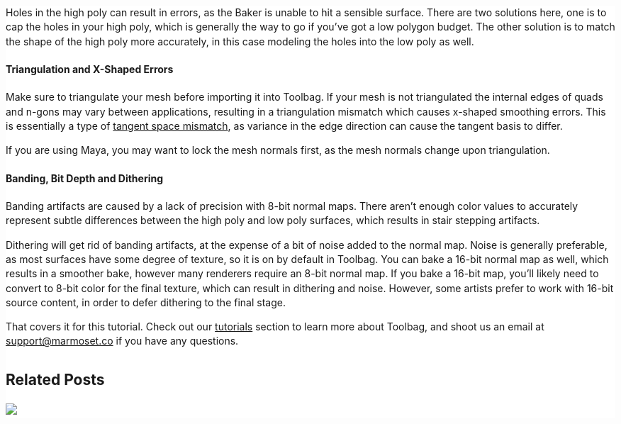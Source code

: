 
Holes in the high poly can result in errors, as the Baker is unable to hit a sensible surface. There are two solutions here, one is to cap the holes in your high poly, which is generally the way to go if you’ve got a low polygon budget. The other solution is to match the shape of the high poly more accurately, in this case modeling the holes into the low poly as well.

#### Triangulation and X-Shaped Errors



Make sure to triangulate your mesh before importing it into Toolbag. If your mesh is not triangulated the internal edges of quads and n-gons may vary between applications, resulting in a triangulation mismatch which causes x-shaped smoothing errors. This is essentially a type of [tangent space mismatch](https://marmoset.co/posts/toolbag-baking-tutorial/#tangents), as variance in the edge direction can cause the tangent basis to differ.

If you are using Maya, you may want to lock the mesh normals first, as the mesh normals change upon triangulation.

#### Banding, Bit Depth and Dithering



Banding artifacts are caused by a lack of precision with 8-bit normal maps. There aren’t enough color values to accurately represent subtle differences between the high poly and low poly surfaces, which results in stair stepping artifacts.

Dithering will get rid of banding artifacts, at the expense of a bit of noise added to the normal map. Noise is generally preferable, as most surfaces have some degree of texture, so it is on by default in Toolbag. You can bake a 16-bit normal map as well, which results in a smoother bake, however many renderers require an 8-bit normal map. If you bake a 16-bit map, you’ll likely need to convert to 8-bit color for the final texture, which can result in dithering and noise. However, some artists prefer to work with 16-bit source content, in order to defer dithering to the final stage.

That covers it for this tutorial. Check out our [tutorials](https://marmoset.co/category/toolbag-tutorials/) section to learn more about Toolbag, and shoot us an email at [support@marmoset.co](mailto:support@marmoset.co) if you have any questions.

## Related Posts

![](https://marmoset.co/wp-content/uploads/2020/12/logo_simple_dark128.png)
